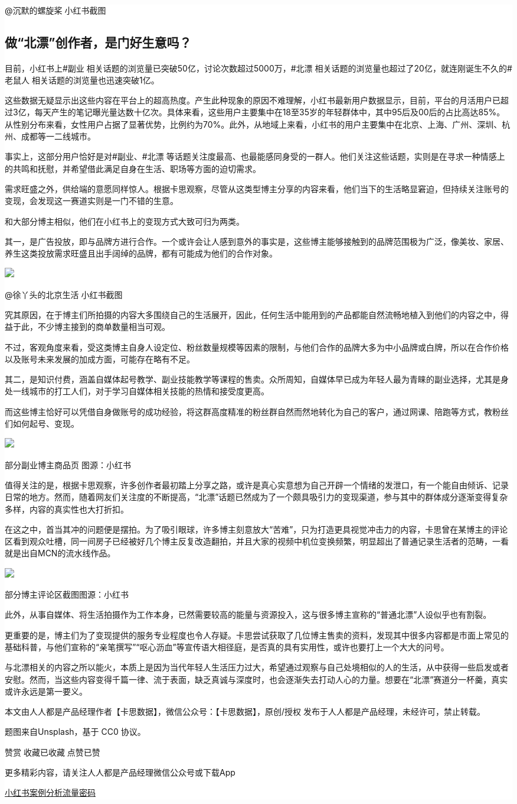 @沉默的螺旋桨 小红书截图

## 做“北漂”创作者，是门好生意吗？

目前，小红书上#副业 相关话题的浏览量已突破50亿，讨论次数超过5000万，#北漂 相关话题的浏览量也超过了20亿，就连刚诞生不久的#老鼠人 相关话题的浏览量也迅速突破1亿。

这些数据无疑显示出这些内容在平台上的超高热度。产生此种现象的原因不难理解，小红书最新用户数据显示，目前，平台的月活用户已超过3亿，每天产生的笔记曝光量达数十亿次。具体来看，这些用户主要集中在18至35岁的年轻群体中，其中95后及00后的占比高达85%。从性别分布来看，女性用户占据了显著优势，比例约为70%。此外，从地域上来看，小红书的用户主要集中在北京、上海、广州、深圳、杭州、成都等一二线城市。

事实上，这部分用户恰好是对#副业、#北漂 等话题关注度最高、也最能感同身受的一群人。他们关注这些话题，实则是在寻求一种情感上的共鸣和抚慰，并希望借此满足自身在生活、职场等方面的迫切需求。

需求旺盛之外，供给端的意愿同样惊人。根据卡思观察，尽管从这类型博主分享的内容来看，他们当下的生活略显窘迫，但持续关注账号的变现，会发现这一赛道实则是一门不错的生意。

和大部分博主相似，他们在小红书上的变现方式大致可归为两类。

其一，是广告投放，即与品牌方进行合作。一个或许会让人感到意外的事实是，这些博主能够接触到的品牌范围极为广泛，像美妆、家居、养生这类投放需求旺盛且出手阔绰的品牌，都有可能成为他们的合作对象。

![](https://image.woshipm.com/2025/06/05/fa0d0dc0-41f6-11f0-8928-00163e09d72f.jpg)

@徐丫头的北京生活 小红书截图

究其原因，在于博主们所拍摄的内容大多围绕自己的生活展开，因此，任何生活中能用到的产品都能自然流畅地植入到他们的内容之中，得益于此，不少博主接到的商单数量相当可观。

不过，客观角度来看，受这类博主自身人设定位、粉丝数量规模等因素的限制，与他们合作的品牌大多为中小品牌或白牌，所以在合作价格以及账号未来发展的加成方面，可能存在略有不足。

其二，是知识付费，涵盖自媒体起号教学、副业技能教学等课程的售卖。众所周知，自媒体早已成为年轻人最为青睐的副业选择，尤其是身处一线城市的打工人们，对于学习自媒体相关技能的热情和接受度更高。

而这些博主恰好可以凭借自身做账号的成功经验，将这群高度精准的粉丝群自然而然地转化为自己的客户，通过网课、陪跑等方式，教粉丝们如何起号、变现。

![](https://image.woshipm.com/2025/06/05/fac4753c-41f6-11f0-8928-00163e09d72f.jpg)

部分副业博主商品页 图源：小红书

值得关注的是，根据卡思观察，许多创作者最初踏上分享之路，或许是真心实意想为自己开辟一个情绪的发泄口，有一个能自由倾诉、记录日常的地方。然而，随着网友们关注度的不断提高，“北漂”话题已然成为了一个颇具吸引力的变现渠道，参与其中的群体成分逐渐变得复杂多样，内容的真实性也大打折扣。

在这之中，首当其冲的问题便是摆拍。为了吸引眼球，许多博主刻意放大“苦难”，只为打造更具视觉冲击力的内容，卡思曾在某博主的评论区看到观众吐槽，同一间房子已经被好几个博主反复改造翻拍，并且大家的视频中机位变换频繁，明显超出了普通记录生活者的范畴，一看就是出自MCN的流水线作品。

![](https://image.woshipm.com/2025/06/05/fb84aece-41f6-11f0-8928-00163e09d72f.jpg)

部分博主评论区截图图源：小红书

此外，从事自媒体、将生活拍摄作为工作本身，已然需要较高的能量与资源投入，这与很多博主宣称的“普通北漂”人设似乎也有割裂。

更重要的是，博主们为了变现提供的服务专业程度也令人存疑。卡思尝试获取了几位博主售卖的资料，发现其中很多内容都是市面上常见的基础科普，与他们宣称的“亲笔撰写”“呕心沥血”等宣传语大相径庭，是否真的具有实用性，或许也要打上一个大大的问号。

与北漂相关的内容之所以能火，本质上是因为当代年轻人生活压力过大，希望通过观察与自己处境相似的人的生活，从中获得一些启发或者安慰。然而，当这些内容变得千篇一律、流于表面，缺乏真诚与深度时，也会逐渐失去打动人心的力量。想要在“北漂”赛道分一杯羹，真实或许永远是第一要义。

本文由人人都是产品经理作者【卡思数据】，微信公众号：【卡思数据】，原创/授权 发布于人人都是产品经理，未经许可，禁止转载。

题图来自Unsplash，基于 CC0 协议。

赞赏 收藏已收藏 点赞已赞

更多精彩内容，请关注人人都是产品经理微信公众号或下载App

[小红书](https://www.woshipm.com/tag/%e5%b0%8f%e7%ba%a2%e4%b9%a6)[案例分析](https://www.woshipm.com/tag/%e6%a1%88%e4%be%8b%e5%88%86%e6%9e%90)[流量密码](https://www.woshipm.com/tag/%e6%b5%81%e9%87%8f%e5%af%86%e7%a0%81)
